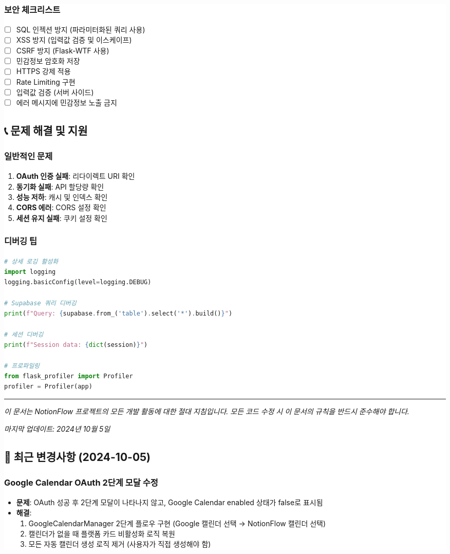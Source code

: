 ### 보안 체크리스트
- [ ] SQL 인젝션 방지 (파라미터화된 쿼리 사용)
- [ ] XSS 방지 (입력값 검증 및 이스케이프)
- [ ] CSRF 방지 (Flask-WTF 사용)
- [ ] 민감정보 암호화 저장
- [ ] HTTPS 강제 적용
- [ ] Rate Limiting 구현
- [ ] 입력값 검증 (서버 사이드)
- [ ] 에러 메시지에 민감정보 노출 금지

## 📞 문제 해결 및 지원

### 일반적인 문제
1. **OAuth 인증 실패**: 리다이렉트 URI 확인
2. **동기화 실패**: API 할당량 확인
3. **성능 저하**: 캐시 및 인덱스 확인
4. **CORS 에러**: CORS 설정 확인
5. **세션 유지 실패**: 쿠키 설정 확인

### 디버깅 팁
```python
# 상세 로깅 활성화
import logging
logging.basicConfig(level=logging.DEBUG)

# Supabase 쿼리 디버깅
print(f"Query: {supabase.from_('table').select('*').build()}")

# 세션 디버깅
print(f"Session data: {dict(session)}")

# 프로파일링
from flask_profiler import Profiler
profiler = Profiler(app)
```

---

*이 문서는 NotionFlow 프로젝트의 모든 개발 활동에 대한 절대 지침입니다.*
*모든 코드 수정 시 이 문서의 규칙을 반드시 준수해야 합니다.*

*마지막 업데이트: 2024년 10월 5일*

## 📝 최근 변경사항 (2024-10-05)

### Google Calendar OAuth 2단계 모달 수정
- **문제**: OAuth 성공 후 2단계 모달이 나타나지 않고, Google Calendar enabled 상태가 false로 표시됨
- **해결**:
  1. GoogleCalendarManager 2단계 플로우 구현 (Google 캘린더 선택 → NotionFlow 캘린더 선택)
  2. 캘린더가 없을 때 플랫폼 카드 비활성화 로직 복원
  3. 모든 자동 캘린더 생성 로직 제거 (사용자가 직접 생성해야 함)
